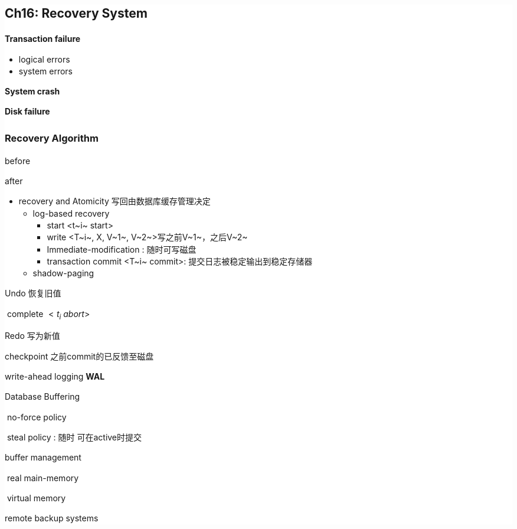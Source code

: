 


## Ch16: Recovery System

**Transaction failure**

* logical errors
* system errors

**System crash**

**Disk failure**



### Recovery Algorithm

 before

after

* recovery and Atomicity 写回由数据库缓存管理决定
  * log-based recovery
    * start <t~i~ start>
    * write <T~i~, X, V~1~, V~2~>写之前V~1~，之后V~2~
    * Immediate-modification : 随时可写磁盘
    * transaction commit <T~i~ commit>: 提交日志被稳定输出到稳定存储器
  * shadow-paging

Undo 恢复旧值

​	complete $<t_i\ abort>$

Redo 写为新值

checkpoint 之前commit的已反馈至磁盘



write-ahead logging **WAL**



Database Buffering

​	no-force policy

​	steal policy : 随时 可在active时提交

buffer management

​	real main-memory

​	virtual memory



remote backup systems